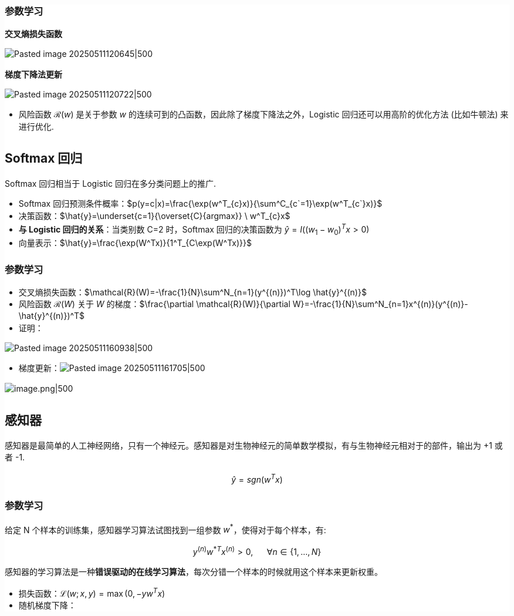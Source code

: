### 参数学习

**交叉熵损失函数**

![Pasted image 20250511120645|500](https://dunaifujian-1308176953.cos.ap-guangzhou.myqcloud.com/Pasted%20image%2020250511120645.png?imageSlim)

**梯度下降法更新**

![Pasted image 20250511120722|500](https://dunaifujian-1308176953.cos.ap-guangzhou.myqcloud.com/Pasted%20image%2020250511120722.png?imageSlim)

- 风险函数 $\mathcal{R}(w)$ 是关于参数 $w$ 的连续可到的凸函数，因此除了梯度下降法之外，Logistic 回归还可以用高阶的优化方法 (比如牛顿法) 来进行优化.

## Softmax 回归

Softmax 回归相当于 Logistic 回归在多分类问题上的推广.

- Softmax 回归预测条件概率：$p(y=c|x)=\frac{\exp(w^T_{c}x)}{\sum^C_{c`=1}\exp(w^T_{c`}x)}$
- 决策函数：$\hat{y}=\underset{c=1}{\overset{C}{argmax}} \ w^T_{c}x$
- **与 Logistic 回归的关系**：当类别数 C=2 时，Softmax 回归的决策函数为 $\hat{y}=I((w_{1}-w_{0})^Tx>0)$
- 向量表示：$\hat{y}=\frac{\exp(W^Tx)}{1^T_{C\exp(W^Tx)}}$

### 参数学习

- 交叉熵损失函数：$\mathcal{R}(W)=-\frac{1}{N}\sum^N_{n=1}(y^{(n)})^T\log \hat{y}^{(n)}$
- 风险函数 $\mathcal{R}(W)$ 关于 $W$ 的梯度：$\frac{\partial \mathcal{R}(W)}{\partial W}=-\frac{1}{N}\sum^N_{n=1}x^{(n)}(y^{(n)}-\hat{y}^{(n)})^T$
- 证明：

![Pasted image 20250511160938|500](https://dunaifujian-1308176953.cos.ap-guangzhou.myqcloud.com/Pasted%20image%2020250511160938.png?imageSlim)

- 梯度更新：![Pasted image 20250511161705|500](https://dunaifujian-1308176953.cos.ap-guangzhou.myqcloud.com/Pasted%20image%2020250511161705.png?imageSlim)

![image.png|500](https://dunaifujian-1308176953.cos.ap-guangzhou.myqcloud.com/20250512223910336.png?imageSlim)

## 感知器

感知器是最简单的人工神经网络，只有一个神经元。感知器是对生物神经元的简单数学模拟，有与生物神经元相对于的部件，输出为 +1 或者 -1.

$$
\hat{y}=sgn(w^Tx)
$$

### 参数学习

给定 N 个样本的训练集，感知器学习算法试图找到一组参数 $w^*$，使得对于每个样本，有:

$$
y^{(n)}w^{*T}x^{(n)} > 0, \ \ \ \ \ \  \forall n \in \{1,\dots,N\}
$$

感知器的学习算法是一种**错误驱动的在线学习算法**，每次分错一个样本的时候就用这个样本来更新权重。

- 损失函数：$\mathcal{L}(w;x,y)=\max(0,-yw^Tx)$
- 随机梯度下降：
